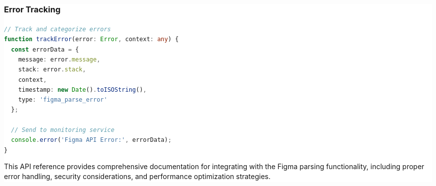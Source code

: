 ### Error Tracking

```typescript
// Track and categorize errors
function trackError(error: Error, context: any) {
  const errorData = {
    message: error.message,
    stack: error.stack,
    context,
    timestamp: new Date().toISOString(),
    type: 'figma_parse_error'
  };
  
  // Send to monitoring service
  console.error('Figma API Error:', errorData);
}
```

This API reference provides comprehensive documentation for integrating with the Figma parsing functionality, including proper error handling, security considerations, and performance optimization strategies.